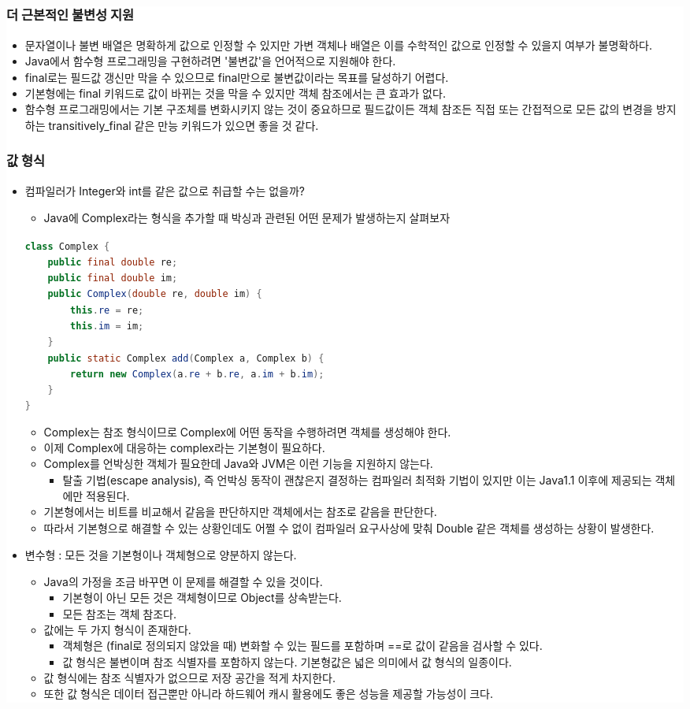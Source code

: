 ### 더 근본적인 불변성 지원

- 문자열이나 불변 배열은 명확하게 값으로 인정할 수 있지만 가변 객체나 배열은 이를 수학적인 값으로 인정할 수 있을지 여부가 불명확하다.
- Java에서 함수형 프로그래밍을 구현하려면 '불변값'을 언어적으로 지원해야 한다.
- final로는 필드값 갱신만 막을 수 있으므로 final만으로 불변값이라는 목표를 달성하기 어렵다.
- 기본형에는 final 키워드로 값이 바뀌는 것을 막을 수 있지만 객체 참조에서는 큰 효과가 없다.
- 함수형 프로그래밍에서는 기본 구조체를 변화시키지 않는 것이 중요하므로 필드값이든 객체 참조든 직접 또는 간접적으로 모든 값의 변경을 방지하는 transitively_final 같은 만능 키워드가 있으면 좋을 것 같다.

### 값 형식

- 컴파일러가 Integer와 int를 같은 값으로 취급할 수는 없을까?
    - Java에 Complex라는 형식을 추가할 때 박싱과 관련된 어떤 문제가 발생하는지 살펴보자

    ```java
    class Complex {
    	public final double re;
    	public final double im;
    	public Complex(double re, double im) {
    		this.re = re;
    		this.im = im;
    	}
    	public static Complex add(Complex a, Complex b) {
    		return new Complex(a.re + b.re, a.im + b.im);
    	}
    }
    ```

    - Complex는 참조 형식이므로 Complex에 어떤 동작을 수행하려면 객체를 생성해야 한다.
    - 이제 Complex에 대응하는 complex라는 기본형이 필요하다.
    - Complex를 언박싱한 객체가 필요한데 Java와 JVM은 이런 기능을 지원하지 않는다.
        - 탈출 기법(escape analysis), 즉 언박싱 동작이 괜찮은지 결정하는 컴파일러 최적화 기법이 있지만 이는 Java1.1 이후에 제공되는 객체에만 적용된다.
    - 기본형에서는 비트를 비교해서 같음을 판단하지만 객체에서는  참조로 같음을 판단한다.
    - 따라서 기본형으로 해결할 수 있는 상황인데도 어쩔 수 없이 컴파일러 요구사상에 맞춰 Double 같은 객체를 생성하는 상황이 발생한다.
- 변수형 : 모든 것을 기본형이나 객체형으로 양분하지 않는다.
    - Java의 가정을 조금 바꾸면 이 문제를 해결할 수 있을 것이다.
        - 기본형이 아닌 모든 것은 객체형이므로 Object를 상속받는다.
        - 모든 참조는 객체 참조다.
    - 값에는 두 가지 형식이 존재한다.
        - 객체형은 (final로 정의되지 않았을 때) 변화할 수 있는 필드를 포함하며 ==로 값이 같음을 검사할 수 있다.
        - 값 형식은 불변이며 참조 식별자를 포함하지 않는다. 기본형값은 넓은 의미에서 값 형식의 일종이다.
    - 값 형식에는 참조 식별자가 없으므로 저장 공간을 적게 차지한다.
    - 또한 값 형식은 데이터 접근뿐만 아니라 하드웨어 캐시 활용에도 좋은 성능을 제공할 가능성이 크다.
